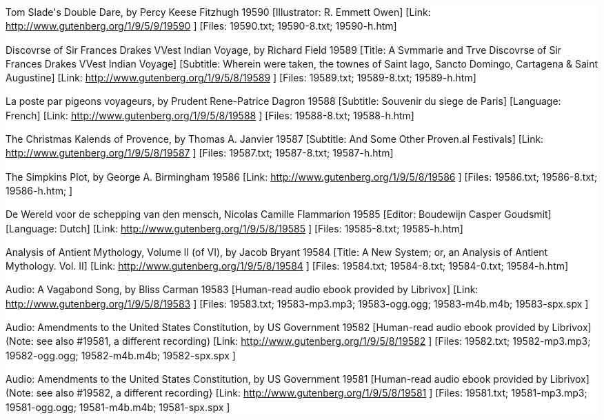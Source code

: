 Tom Slade's Double Dare, by Percy Keese Fitzhugh                         19590
   [Illustrator: R. Emmett Owen]
   [Link: http://www.gutenberg.org/1/9/5/9/19590 ]
   [Files: 19590.txt; 19590-8.txt; 19590-h.htm]

Discovrse of Sir Frances Drakes VVest Indian Voyage, by Richard Field    19589
   [Title: A Svmmarie and Trve Discovrse of Sir Frances Drakes VVest
    Indian Voyage]
   [Subtitle: Wherein were taken, the townes of Saint Iago, Sancto
    Domingo, Cartagena & Saint Augustine]
   [Link: http://www.gutenberg.org/1/9/5/8/19589 ]
   [Files: 19589.txt; 19589-8.txt; 19589-h.htm]

La poste par pigeons voyageurs, by Prudent Rene-Patrice Dagron           19588
   [Subtitle: Souvenir du siege de Paris]
   [Language: French]
   [Link: http://www.gutenberg.org/1/9/5/8/19588 ]
   [Files: 19588-8.txt; 19588-h.htm]

The Christmas Kalends of Provence, by Thomas A. Janvier                  19587
   [Subtitle: And Some Other Proven.al Festivals]
   [Link: http://www.gutenberg.org/1/9/5/8/19587 ]
   [Files: 19587.txt; 19587-8.txt; 19587-h.htm]

The Simpkins Plot, by George A. Birmingham                               19586
   [Link: http://www.gutenberg.org/1/9/5/8/19586 ]
   [Files: 19586.txt; 19586-8.txt; 19586-h.htm; ]

De Wereld voor de schepping van den mensch, Nicolas Camille Flammarion   19585
   [Editor: Boudewijn Casper Goudsmit]
   [Language: Dutch]
   [Link: http://www.gutenberg.org/1/9/5/8/19585 ]
   [Files: 19585-8.txt; 19585-h.htm]

Analysis of Antient Mythology, Volume II (of VI), by Jacob  Bryant       19584
   [Title: A New System; or, an Analysis of Antient Mythology. Vol. II]
   [Link: http://www.gutenberg.org/1/9/5/8/19584 ]
   [Files: 19584.txt; 19584-8.txt; 19584-0.txt; 19584-h.htm]

Audio: A Vagabond Song, by Bliss Carman                                  19583
   [Human-read audio ebook provided by Librivox]
  [Link: http://www.gutenberg.org/1/9/5/8/19583 ]
  [Files: 19583.txt; 19583-mp3.mp3; 19583-ogg.ogg; 19583-m4b.m4b;
   19583-spx.spx ]

Audio: Amendments to the United States Constitution, by US Government    19582
   [Human-read audio ebook provided by Librivox]
   (Note: see also #19581, a different recording)
  [Link: http://www.gutenberg.org/1/9/5/8/19582 ]
  [Files: 19582.txt; 19582-mp3.mp3; 19582-ogg.ogg; 19582-m4b.m4b;
   19582-spx.spx ]

Audio: Amendments to the United States Constitution, by US Government    19581
   [Human-read audio ebook provided by Librivox]
   (Note: see also #19582, a different recording}
  [Link: http://www.gutenberg.org/1/9/5/8/19581 ]
  [Files: 19581.txt; 19581-mp3.mp3; 19581-ogg.ogg; 19581-m4b.m4b;
   19581-spx.spx ]
